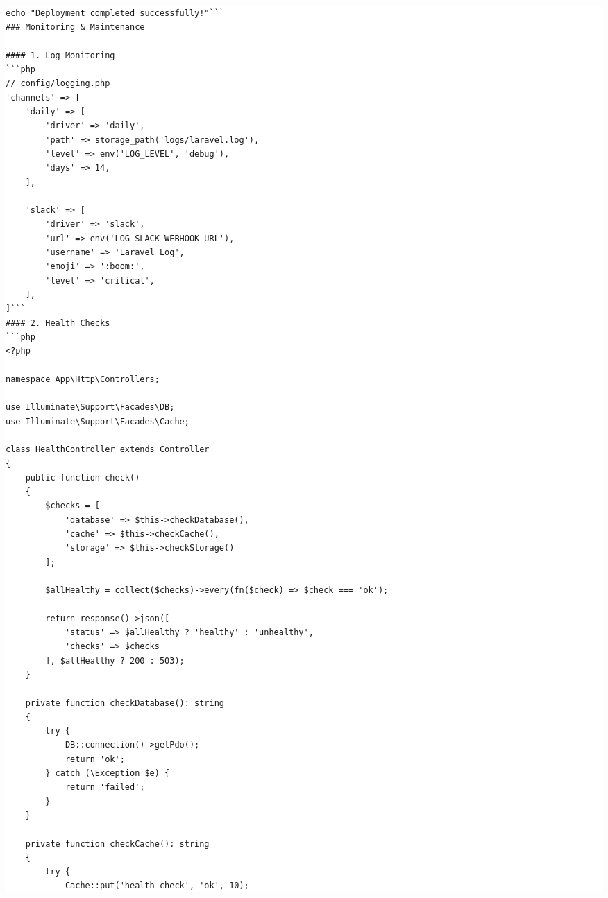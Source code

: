 ```┌─────────────────┐    ┌─────────────────┐    ┌─────────────────┐
echo "Deployment completed successfully!"```
### Monitoring & Maintenance

#### 1. Log Monitoring
```php
// config/logging.php
'channels' => [
    'daily' => [
        'driver' => 'daily',
        'path' => storage_path('logs/laravel.log'),
        'level' => env('LOG_LEVEL', 'debug'),
        'days' => 14,
    ],
    
    'slack' => [
        'driver' => 'slack',
        'url' => env('LOG_SLACK_WEBHOOK_URL'),
        'username' => 'Laravel Log',
        'emoji' => ':boom:',
        'level' => 'critical',
    ],
]```
#### 2. Health Checks
```php
<?php

namespace App\Http\Controllers;

use Illuminate\Support\Facades\DB;
use Illuminate\Support\Facades\Cache;

class HealthController extends Controller
{
    public function check()
    {
        $checks = [
            'database' => $this->checkDatabase(),
            'cache' => $this->checkCache(),
            'storage' => $this->checkStorage()
        ];
        
        $allHealthy = collect($checks)->every(fn($check) => $check === 'ok');
        
        return response()->json([
            'status' => $allHealthy ? 'healthy' : 'unhealthy',
            'checks' => $checks
        ], $allHealthy ? 200 : 503);
    }
    
    private function checkDatabase(): string
    {
        try {
            DB::connection()->getPdo();
            return 'ok';
        } catch (\Exception $e) {
            return 'failed';
        }
    }
    
    private function checkCache(): string
    {
        try {
            Cache::put('health_check', 'ok', 10);
```